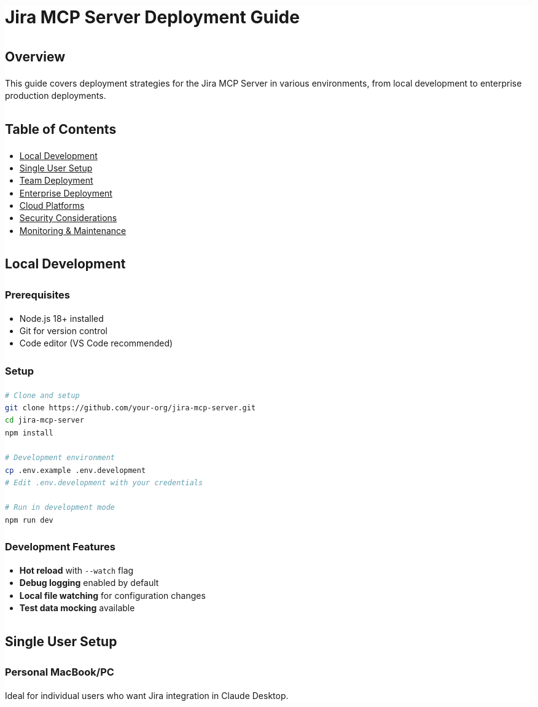 # Jira MCP Server Deployment Guide

## Overview

This guide covers deployment strategies for the Jira MCP Server in various environments, from local development to enterprise production deployments.

## Table of Contents
- [Local Development](#local-development)
- [Single User Setup](#single-user-setup)
- [Team Deployment](#team-deployment)
- [Enterprise Deployment](#enterprise-deployment)
- [Cloud Platforms](#cloud-platforms)
- [Security Considerations](#security-considerations)
- [Monitoring & Maintenance](#monitoring--maintenance)

## Local Development

### Prerequisites
- Node.js 18+ installed
- Git for version control
- Code editor (VS Code recommended)

### Setup
```bash
# Clone and setup
git clone https://github.com/your-org/jira-mcp-server.git
cd jira-mcp-server
npm install

# Development environment
cp .env.example .env.development
# Edit .env.development with your credentials

# Run in development mode
npm run dev
```

### Development Features
- **Hot reload** with `--watch` flag
- **Debug logging** enabled by default
- **Local file watching** for configuration changes
- **Test data mocking** available

## Single User Setup

### Personal MacBook/PC
Ideal for individual users who want Jira integration in Claude Desktop.
